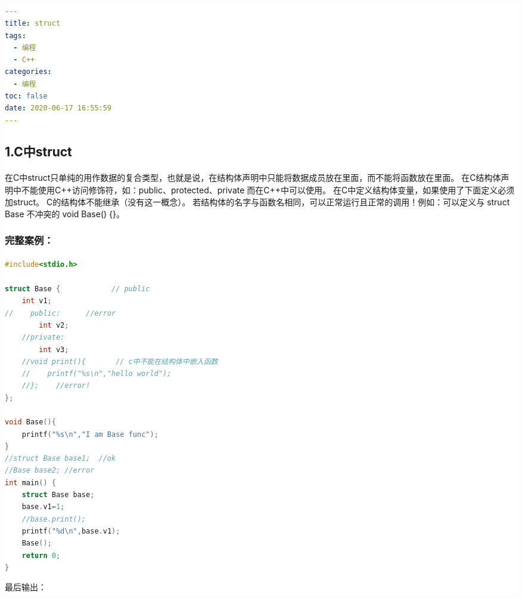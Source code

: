 ```yaml
---
title: struct
tags:
  - 编程
  - C++
categories:
  - 编程
toc: false
date: 2020-06-17 16:55:59
---
```


## 1.C中struct
在C中struct只单纯的用作数据的复合类型，也就是说，在结构体声明中只能将数据成员放在里面，而不能将函数放在里面。
在C结构体声明中不能使用C++访问修饰符，如：public、protected、private 而在C++中可以使用。
在C中定义结构体变量，如果使用了下面定义必须加struct。
C的结构体不能继承（没有这一概念）。
若结构体的名字与函数名相同，可以正常运行且正常的调用！例如：可以定义与 struct Base 不冲突的 void Base() {}。
### 完整案例：

```cpp
#include<stdio.h>

struct Base {            // public
    int v1; 
//    public:      //error
        int v2; 
    //private:
        int v3; 
    //void print(){       // c中不能在结构体中嵌入函数
    //    printf("%s\n","hello world");
    //};    //error!
};

void Base(){
    printf("%s\n","I am Base func");
}
//struct Base base1;  //ok
//Base base2; //error
int main() {
    struct Base base;
    base.v1=1;
    //base.print();
    printf("%d\n",base.v1);
    Base();
    return 0;
}
```
最后输出：
